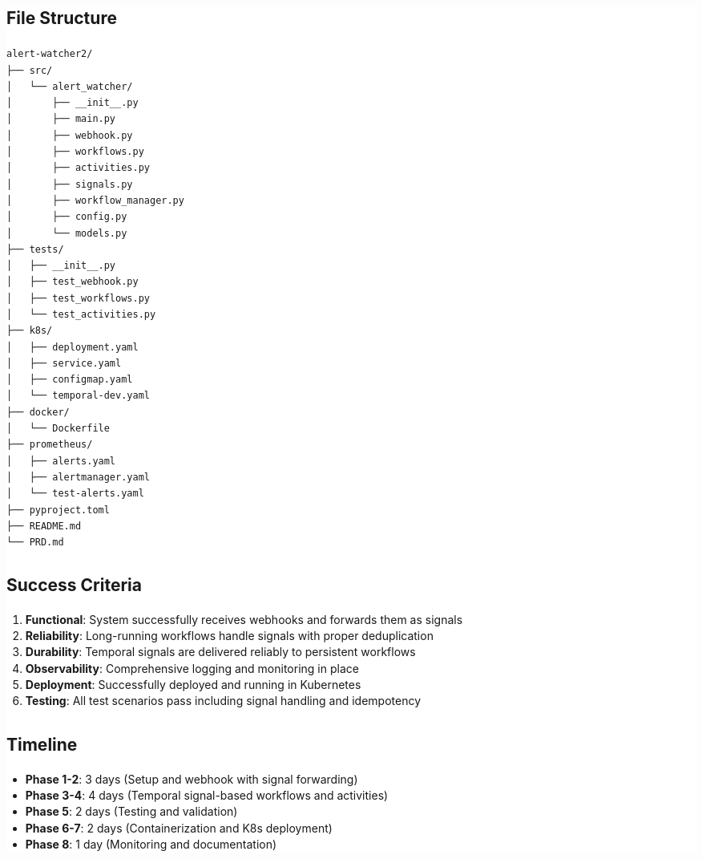 ## File Structure

```
alert-watcher2/
├── src/
│   └── alert_watcher/
│       ├── __init__.py
│       ├── main.py
│       ├── webhook.py
│       ├── workflows.py
│       ├── activities.py
│       ├── signals.py
│       ├── workflow_manager.py
│       ├── config.py
│       └── models.py
├── tests/
│   ├── __init__.py
│   ├── test_webhook.py
│   ├── test_workflows.py
│   └── test_activities.py
├── k8s/
│   ├── deployment.yaml
│   ├── service.yaml
│   ├── configmap.yaml
│   └── temporal-dev.yaml
├── docker/
│   └── Dockerfile
├── prometheus/
│   ├── alerts.yaml
│   ├── alertmanager.yaml
│   └── test-alerts.yaml
├── pyproject.toml
├── README.md
└── PRD.md
```

## Success Criteria

1. **Functional**: System successfully receives webhooks and forwards them as signals
2. **Reliability**: Long-running workflows handle signals with proper deduplication
3. **Durability**: Temporal signals are delivered reliably to persistent workflows
4. **Observability**: Comprehensive logging and monitoring in place
5. **Deployment**: Successfully deployed and running in Kubernetes
6. **Testing**: All test scenarios pass including signal handling and idempotency

## Timeline

- **Phase 1-2**: 3 days (Setup and webhook with signal forwarding)
- **Phase 3-4**: 4 days (Temporal signal-based workflows and activities)
- **Phase 5**: 2 days (Testing and validation)
- **Phase 6-7**: 2 days (Containerization and K8s deployment)
- **Phase 8**: 1 day (Monitoring and documentation)
